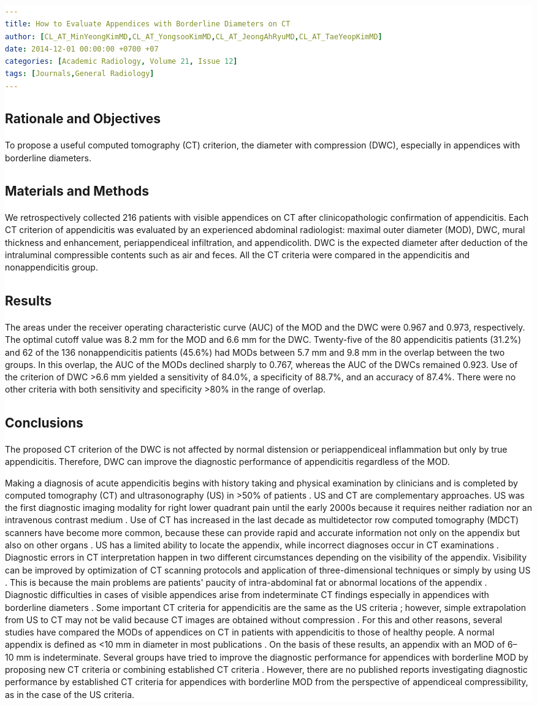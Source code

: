```yaml
---
title: How to Evaluate Appendices with Borderline Diameters on CT
author: [CL_AT_MinYeongKimMD,CL_AT_YongsooKimMD,CL_AT_JeongAhRyuMD,CL_AT_TaeYeopKimMD]
date: 2014-12-01 00:00:00 +0700 +07
categories: [Academic Radiology, Volume 21, Issue 12]
tags: [Journals,General Radiology]
---
```

## Rationale and Objectives

To propose a useful computed tomography (CT) criterion, the diameter with compression (DWC), especially in appendices with borderline diameters.

## Materials and Methods

We retrospectively collected 216 patients with visible appendices on CT after clinicopathologic confirmation of appendicitis. Each CT criterion of appendicitis was evaluated by an experienced abdominal radiologist: maximal outer diameter (MOD), DWC, mural thickness and enhancement, periappendiceal infiltration, and appendicolith. DWC is the expected diameter after deduction of the intraluminal compressible contents such as air and feces. All the CT criteria were compared in the appendicitis and nonappendicitis group.

## Results

The areas under the receiver operating characteristic curve (AUC) of the MOD and the DWC were 0.967 and 0.973, respectively. The optimal cutoff value was 8.2 mm for the MOD and 6.6 mm for the DWC. Twenty-five of the 80 appendicitis patients (31.2%) and 62 of the 136 nonappendicitis patients (45.6%) had MODs between 5.7 mm and 9.8 mm in the overlap between the two groups. In this overlap, the AUC of the MODs declined sharply to 0.767, whereas the AUC of the DWCs remained 0.923. Use of the criterion of DWC >6.6 mm yielded a sensitivity of 84.0%, a specificity of 88.7%, and an accuracy of 87.4%. There were no other criteria with both sensitivity and specificity >80% in the range of overlap.

## Conclusions

The proposed CT criterion of the DWC is not affected by normal distension or periappendiceal inflammation but only by true appendicitis. Therefore, DWC can improve the diagnostic performance of appendicitis regardless of the MOD.

Making a diagnosis of acute appendicitis begins with history taking and physical examination by clinicians and is completed by computed tomography (CT) and ultrasonography (US) in >50% of patients . US and CT are complementary approaches. US was the first diagnostic imaging modality for right lower quadrant pain until the early 2000s because it requires neither radiation nor an intravenous contrast medium . Use of CT has increased in the last decade as multidetector row computed tomography (MDCT) scanners have become more common, because these can provide rapid and accurate information not only on the appendix but also on other organs . US has a limited ability to locate the appendix, while incorrect diagnoses occur in CT examinations . Diagnostic errors in CT interpretation happen in two different circumstances depending on the visibility of the appendix. Visibility can be improved by optimization of CT scanning protocols and application of three-dimensional techniques or simply by using US . This is because the main problems are patients' paucity of intra-abdominal fat or abnormal locations of the appendix . Diagnostic difficulties in cases of visible appendices arise from indeterminate CT findings especially in appendices with borderline diameters . Some important CT criteria for appendicitis are the same as the US criteria ; however, simple extrapolation from US to CT may not be valid because CT images are obtained without compression . For this and other reasons, several studies have compared the MODs of appendices on CT in patients with appendicitis to those of healthy people. A normal appendix is defined as <10 mm in diameter in most publications . On the basis of these results, an appendix with an MOD of 6–10 mm is indeterminate. Several groups have tried to improve the diagnostic performance for appendices with borderline MOD by proposing new CT criteria or combining established CT criteria . However, there are no published reports investigating diagnostic performance by established CT criteria for appendices with borderline MOD from the perspective of appendiceal compressibility, as in the case of the US criteria.
